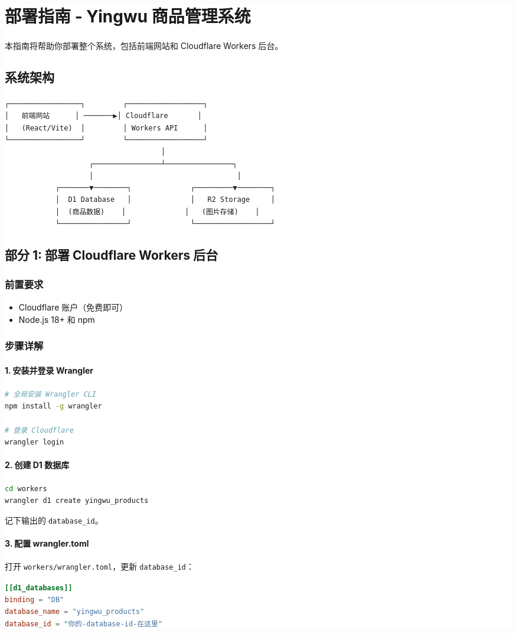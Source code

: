# 部署指南 - Yingwu 商品管理系统

本指南将帮助你部署整个系统，包括前端网站和 Cloudflare Workers 后台。

## 系统架构

```
┌─────────────────┐         ┌──────────────────┐
│   前端网站      │ ───────▶│ Cloudflare       │
│   (React/Vite)  │         │ Workers API      │
└─────────────────┘         └──────────────────┘
                                     │
                    ┌────────────────┴────────────────┐
                    │                                  │
            ┌───────▼────────┐              ┌─────────▼────────┐
            │  D1 Database   │              │   R2 Storage     │
            │  (商品数据)    │              │   (图片存储)    │
            └────────────────┘              └──────────────────┘
```

## 部分 1: 部署 Cloudflare Workers 后台

### 前置要求

- Cloudflare 账户（免费即可）
- Node.js 18+ 和 npm

### 步骤详解

#### 1. 安装并登录 Wrangler

```bash
# 全局安装 Wrangler CLI
npm install -g wrangler

# 登录 Cloudflare
wrangler login
```

#### 2. 创建 D1 数据库

```bash
cd workers
wrangler d1 create yingwu_products
```

记下输出的 `database_id`。

#### 3. 配置 wrangler.toml

打开 `workers/wrangler.toml`，更新 `database_id`：

```toml
[[d1_databases]]
binding = "DB"
database_name = "yingwu_products"
database_id = "你的-database-id-在这里"
```
